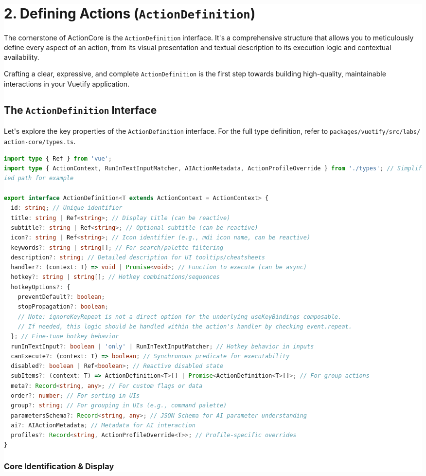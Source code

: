 # 2. Defining Actions (`ActionDefinition`)

The cornerstone of ActionCore is the `ActionDefinition` interface. It's a comprehensive structure that allows you to meticulously define every aspect of an action, from its visual presentation and textual description to its execution logic and contextual availability.

Crafting a clear, expressive, and complete `ActionDefinition` is the first step towards building high-quality, maintainable interactions in your Vuetify application.

## The `ActionDefinition` Interface

Let's explore the key properties of the `ActionDefinition` interface. For the full type definition, refer to `packages/vuetify/src/labs/action-core/types.ts`.

```typescript
import type { Ref } from 'vue';
import type { ActionContext, RunInTextInputMatcher, AIActionMetadata, ActionProfileOverride } from './types'; // Simplified path for example

export interface ActionDefinition<T extends ActionContext = ActionContext> {
  id: string; // Unique identifier
  title: string | Ref<string>; // Display title (can be reactive)
  subtitle?: string | Ref<string>; // Optional subtitle (can be reactive)
  icon?: string | Ref<string>; // Icon identifier (e.g., mdi icon name, can be reactive)
  keywords?: string | string[]; // For search/palette filtering
  description?: string; // Detailed description for UI tooltips/cheatsheets
  handler?: (context: T) => void | Promise<void>; // Function to execute (can be async)
  hotkey?: string | string[]; // Hotkey combinations/sequences
  hotkeyOptions?: {
    preventDefault?: boolean;
    stopPropagation?: boolean;
    // Note: ignoreKeyRepeat is not a direct option for the underlying useKeyBindings composable.
    // If needed, this logic should be handled within the action's handler by checking event.repeat.
  }; // Fine-tune hotkey behavior
  runInTextInput?: boolean | 'only' | RunInTextInputMatcher; // Hotkey behavior in inputs
  canExecute?: (context: T) => boolean; // Synchronous predicate for executability
  disabled?: boolean | Ref<boolean>; // Reactive disabled state
  subItems?: (context: T) => ActionDefinition<T>[] | Promise<ActionDefinition<T>[]>; // For group actions
  meta?: Record<string, any>; // For custom flags or data
  order?: number; // For sorting in UIs
  group?: string; // For grouping in UIs (e.g., command palette)
  parametersSchema?: Record<string, any>; // JSON Schema for AI parameter understanding
  ai?: AIActionMetadata; // Metadata for AI interaction
  profiles?: Record<string, ActionProfileOverride<T>>; // Profile-specific overrides
}
```

### Core Identification & Display
